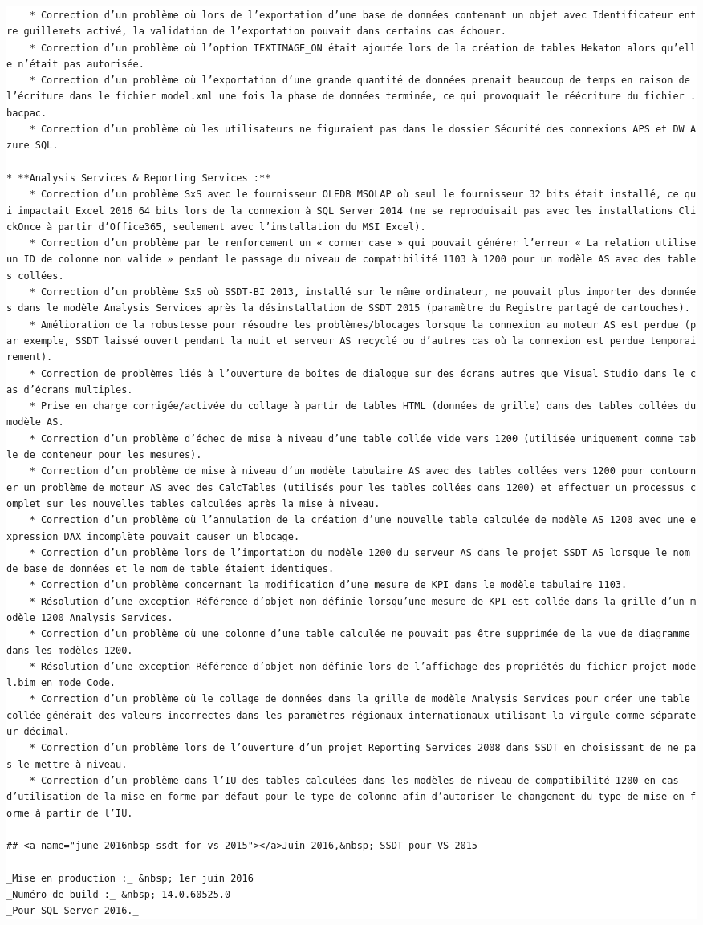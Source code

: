 ```
    * Correction d’un problème où lors de l’exportation d’une base de données contenant un objet avec Identificateur entre guillemets activé, la validation de l’exportation pouvait dans certains cas échouer.
    * Correction d’un problème où l’option TEXTIMAGE_ON était ajoutée lors de la création de tables Hekaton alors qu’elle n’était pas autorisée.
    * Correction d’un problème où l’exportation d’une grande quantité de données prenait beaucoup de temps en raison de l’écriture dans le fichier model.xml une fois la phase de données terminée, ce qui provoquait le réécriture du fichier .bacpac.
    * Correction d’un problème où les utilisateurs ne figuraient pas dans le dossier Sécurité des connexions APS et DW Azure SQL.

* **Analysis Services & Reporting Services :**
    * Correction d’un problème SxS avec le fournisseur OLEDB MSOLAP où seul le fournisseur 32 bits était installé, ce qui impactait Excel 2016 64 bits lors de la connexion à SQL Server 2014 (ne se reproduisait pas avec les installations ClickOnce à partir d’Office365, seulement avec l’installation du MSI Excel).
    * Correction d’un problème par le renforcement un « corner case » qui pouvait générer l’erreur « La relation utilise un ID de colonne non valide » pendant le passage du niveau de compatibilité 1103 à 1200 pour un modèle AS avec des tables collées.
    * Correction d’un problème SxS où SSDT-BI 2013, installé sur le même ordinateur, ne pouvait plus importer des données dans le modèle Analysis Services après la désinstallation de SSDT 2015 (paramètre du Registre partagé de cartouches).
    * Amélioration de la robustesse pour résoudre les problèmes/blocages lorsque la connexion au moteur AS est perdue (par exemple, SSDT laissé ouvert pendant la nuit et serveur AS recyclé ou d’autres cas où la connexion est perdue temporairement). 
    * Correction de problèmes liés à l’ouverture de boîtes de dialogue sur des écrans autres que Visual Studio dans le cas d’écrans multiples. 
    * Prise en charge corrigée/activée du collage à partir de tables HTML (données de grille) dans des tables collées du modèle AS. 
    * Correction d’un problème d’échec de mise à niveau d’une table collée vide vers 1200 (utilisée uniquement comme table de conteneur pour les mesures). 
    * Correction d’un problème de mise à niveau d’un modèle tabulaire AS avec des tables collées vers 1200 pour contourner un problème de moteur AS avec des CalcTables (utilisés pour les tables collées dans 1200) et effectuer un processus complet sur les nouvelles tables calculées après la mise à niveau. 
    * Correction d’un problème où l’annulation de la création d’une nouvelle table calculée de modèle AS 1200 avec une expression DAX incomplète pouvait causer un blocage. 
    * Correction d’un problème lors de l’importation du modèle 1200 du serveur AS dans le projet SSDT AS lorsque le nom de base de données et le nom de table étaient identiques. 
    * Correction d’un problème concernant la modification d’une mesure de KPI dans le modèle tabulaire 1103. 
    * Résolution d’une exception Référence d’objet non définie lorsqu’une mesure de KPI est collée dans la grille d’un modèle 1200 Analysis Services. 
    * Correction d’un problème où une colonne d’une table calculée ne pouvait pas être supprimée de la vue de diagramme dans les modèles 1200. 
    * Résolution d’une exception Référence d’objet non définie lors de l’affichage des propriétés du fichier projet model.bim en mode Code. 
    * Correction d’un problème où le collage de données dans la grille de modèle Analysis Services pour créer une table collée générait des valeurs incorrectes dans les paramètres régionaux internationaux utilisant la virgule comme séparateur décimal. 
    * Correction d’un problème lors de l’ouverture d’un projet Reporting Services 2008 dans SSDT en choisissant de ne pas le mettre à niveau. 
    * Correction d’un problème dans l’IU des tables calculées dans les modèles de niveau de compatibilité 1200 en cas d’utilisation de la mise en forme par défaut pour le type de colonne afin d’autoriser le changement du type de mise en forme à partir de l’IU.

## <a name="june-2016nbsp-ssdt-for-vs-2015"></a>Juin 2016,&nbsp; SSDT pour VS 2015

_Mise en production :_ &nbsp; 1er juin 2016  
_Numéro de build :_ &nbsp; 14.0.60525.0  
_Pour SQL Server 2016._

```